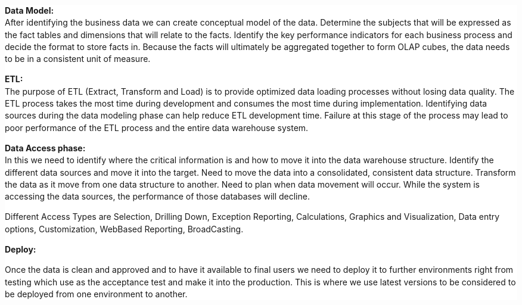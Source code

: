 **Data Model:**     
After identifying the business data we can create conceptual model of the data. Determine the subjects that will be expressed as the fact tables and dimensions that will relate to the facts. Identify the key performance indicators for each business process and decide the format to store facts in. Because the facts will ultimately be aggregated together to form OLAP cubes, the data needs to be in a consistent unit of measure.

**ETL:**        
The purpose of ETL (Extract, Transform and Load) is to provide optimized data loading processes without losing data quality. The ETL process takes the most time during development and consumes the most time during implementation. Identifying data sources during the data modeling phase can help reduce ETL development time. Failure at this stage of the process may lead to poor performance of the ETL process and the entire data warehouse system.


**Data Access phase:**          
In this we need to identify where the critical information is and how to move it into the data warehouse structure. Identify the different data sources and move it into the target. Need to move the data into a consolidated, consistent data structure. Transform the data as it move from one data structure to another. Need to plan when data movement will occur. While the system is accessing the data sources, the performance of those databases will decline.

Different Access Types are Selection, Drilling Down, Exception Reporting, Calculations, Graphics and Visualization, Data entry options, Customization, WebBased Reporting, BroadCasting.

**Deploy:**

Once the data is clean and approved and to have it available to final users we need to deploy it to further environments right from testing which use as the acceptance test and make it into the production. This is where we use latest versions to be considered to be deployed from one environment to another.



